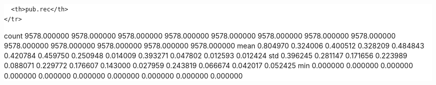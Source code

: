       <th>pub.rec</th>
    </tr>
  </thead>
  <tbody>
    <tr>
      <th>count</th>
      <td>9578.000000</td>
      <td>9578.000000</td>
      <td>9578.000000</td>
      <td>9578.000000</td>
      <td>9578.000000</td>
      <td>9578.000000</td>
      <td>9578.000000</td>
      <td>9578.000000</td>
      <td>9578.000000</td>
      <td>9578.000000</td>
      <td>9578.000000</td>
      <td>9578.000000</td>
      <td>9578.000000</td>
    </tr>
    <tr>
      <th>mean</th>
      <td>0.804970</td>
      <td>0.324006</td>
      <td>0.400512</td>
      <td>0.328209</td>
      <td>0.484843</td>
      <td>0.420784</td>
      <td>0.459750</td>
      <td>0.250948</td>
      <td>0.014009</td>
      <td>0.393271</td>
      <td>0.047802</td>
      <td>0.012593</td>
      <td>0.012424</td>
    </tr>
    <tr>
      <th>std</th>
      <td>0.396245</td>
      <td>0.281147</td>
      <td>0.171656</td>
      <td>0.223989</td>
      <td>0.088071</td>
      <td>0.229772</td>
      <td>0.176607</td>
      <td>0.143000</td>
      <td>0.027959</td>
      <td>0.243819</td>
      <td>0.066674</td>
      <td>0.042017</td>
      <td>0.052425</td>
    </tr>
    <tr>
      <th>min</th>
      <td>0.000000</td>
      <td>0.000000</td>
      <td>0.000000</td>
      <td>0.000000</td>
      <td>0.000000</td>
      <td>0.000000</td>
      <td>0.000000</td>
      <td>0.000000</td>
      <td>0.000000</td>
      <td>0.000000</td>